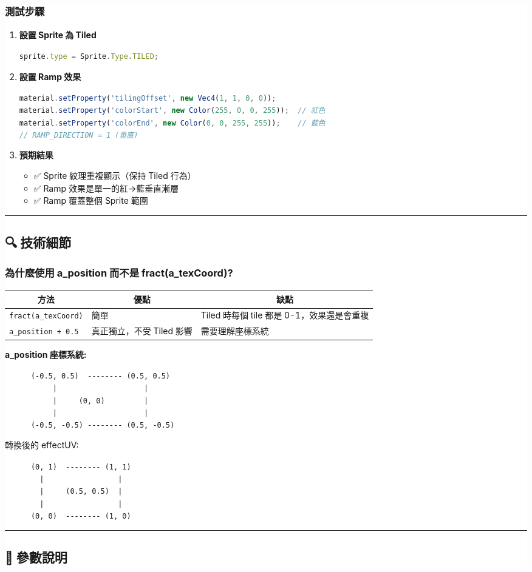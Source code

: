 ### 測試步驟

1. **設置 Sprite 為 Tiled**
   ```typescript
   sprite.type = Sprite.Type.TILED;
   ```

2. **設置 Ramp 效果**
   ```typescript
   material.setProperty('tilingOffset', new Vec4(1, 1, 0, 0));
   material.setProperty('colorStart', new Color(255, 0, 0, 255));  // 紅色
   material.setProperty('colorEnd', new Color(0, 0, 255, 255));    // 藍色
   // RAMP_DIRECTION = 1 (垂直)
   ```

3. **預期結果**
   - ✅ Sprite 紋理重複顯示（保持 Tiled 行為）
   - ✅ Ramp 效果是單一的紅→藍垂直漸層
   - ✅ Ramp 覆蓋整個 Sprite 範圍

---

## 🔍 技術細節

### 為什麼使用 a_position 而不是 fract(a_texCoord)?

| 方法 | 優點 | 缺點 |
|------|------|------|
| `fract(a_texCoord)` | 簡單 | Tiled 時每個 tile 都是 0-1，效果還是會重複 |
| `a_position + 0.5` | 真正獨立，不受 Tiled 影響 | 需要理解座標系統 |

**a_position 座標系統:**
```
      (-0.5, 0.5)  -------- (0.5, 0.5)
           |                    |
           |     (0, 0)         |
           |                    |
      (-0.5, -0.5) -------- (0.5, -0.5)
```

轉換後的 effectUV:
```
      (0, 1)  -------- (1, 1)
        |                 |
        |     (0.5, 0.5)  |
        |                 |
      (0, 0)  -------- (1, 0)
```

---

## 📝 參數說明
